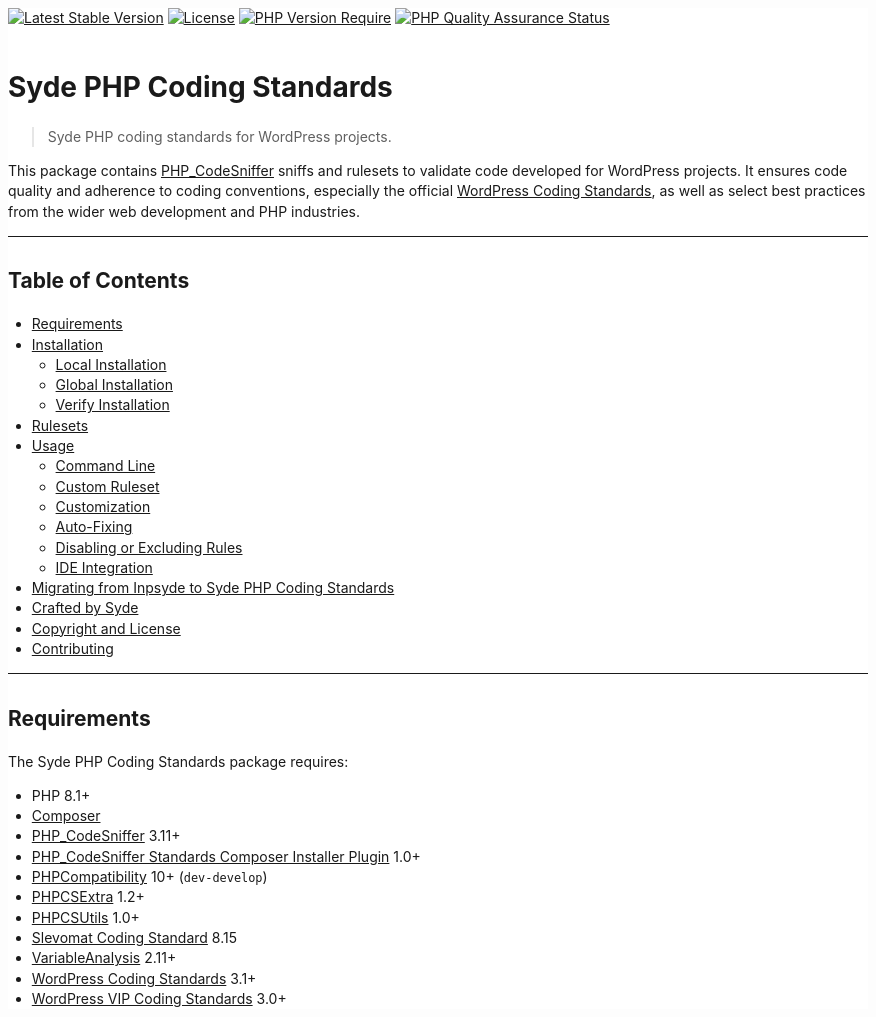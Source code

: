 [![Latest Stable Version](https://poser.pugx.org/syde/phpcs/v)](https://packagist.org/packages/syde/phpcs)
[![License](https://poser.pugx.org/syde/phpcs/license)](https://github.com/inpsyde/phpcs/blob/HEAD/LICENSE)
[![PHP Version Require](https://poser.pugx.org/syde/phpcs/require/php)](https://packagist.org/packages/syde/phpcs)
[![PHP Quality Assurance Status](https://github.com/inpsyde/phpcs/actions/workflows/quality-assurance-php.yml/badge.svg)](https://github.com/inpsyde/phpcs/actions/workflows/quality-assurance-php.yml)

# Syde PHP Coding Standards

> Syde PHP coding standards for WordPress projects.

This package contains [PHP_CodeSniffer](https://github.com/PHPCSStandards/PHP_CodeSniffer/) sniffs and rulesets to validate code developed for WordPress projects. It ensures code quality and adherence to coding conventions, especially the official [WordPress Coding Standards](https://make.wordpress.org/core/handbook/best-practices/coding-standards/), as well as select best practices from the wider web development and PHP industries.

---

## Table of Contents

- [Requirements](#requirements)
- [Installation](#installation)
  - [Local Installation](#local-installation)
  - [Global Installation](#global-installation)
  - [Verify Installation](#verify-installation)
- [Rulesets](#rulesets)
- [Usage](#usage)
  - [Command Line](#command-line)
  - [Custom Ruleset](#custom-ruleset)
  - [Customization](#customization)
  - [Auto-Fixing](#auto-fixing)
  - [Disabling or Excluding Rules](#disabling-or-excluding-rules)
  - [IDE Integration](#ide-integration)
- [Migrating from Inpsyde to Syde PHP Coding Standards](#migrating-from-inpsyde-to-syde-php-coding-standards)
- [Crafted by Syde](#crafted-by-syde)
- [Copyright and License](#copyright-and-license)
- [Contributing](#contributing)

---

## Requirements

The Syde PHP Coding Standards package requires:

- PHP 8.1+
- [Composer](https://getcomposer.org/)
- [PHP_CodeSniffer](https://github.com/PHPCSStandards/PHP_CodeSniffer/) 3.11+
- [PHP_CodeSniffer Standards Composer Installer Plugin](https://github.com/PHPCSStandards/composer-installer/) 1.0+
- [PHPCompatibility](https://github.com/PHPCompatibility/PHPCompatibility/) 10+ (`dev-develop`)
- [PHPCSExtra](https://github.com/PHPCSStandards/PHPCSExtra/) 1.2+
- [PHPCSUtils](https://github.com/PHPCSStandards/PHPCSUtils/) 1.0+
- [Slevomat Coding Standard](https://github.com/slevomat/coding-standard/) 8.15
- [VariableAnalysis](https://github.com/sirbrillig/phpcs-variable-analysis/) 2.11+
- [WordPress Coding Standards](https://github.com/WordPress/WordPress-Coding-Standards/) 3.1+
- [WordPress VIP Coding Standards](https://github.com/Automattic/VIP-Coding-Standards/) 3.0+
